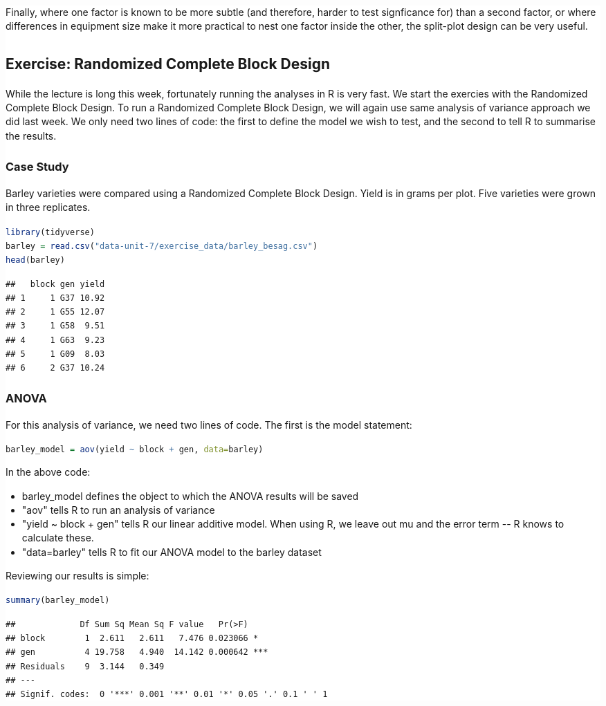 Finally, where one factor is known to be more subtle (and therefore, harder to test signficance for) than a second factor, or where differences in equipment size make it more practical to nest one factor inside the other, the split-plot design can be very useful.




## Exercise: Randomized Complete Block Design
While the lecture is long this week, fortunately running the analyses in R is very fast.  We start the exercies with the Randomized Complete Block Design.  To run a Randomized Complete Block Design, we will again use same analysis of variance approach we did last week. We only need two lines of code: the first to define the model we wish to test, and the second to tell R to summarise the results.

### Case Study
Barley varieties were compared using a Randomized Complete Block Design.  Yield is in grams per plot.  Five varieties were grown in three replicates. 


```r
library(tidyverse)
barley = read.csv("data-unit-7/exercise_data/barley_besag.csv")
head(barley)
```

```
##   block gen yield
## 1     1 G37 10.92
## 2     1 G55 12.07
## 3     1 G58  9.51
## 4     1 G63  9.23
## 5     1 G09  8.03
## 6     2 G37 10.24
```

### ANOVA
For this analysis of variance, we need two lines of code.  The first is the model statement:

```r
barley_model = aov(yield ~ block + gen, data=barley)
```

In the above code:

* barley_model defines the object to which the ANOVA results will be saved
* "aov" tells R to run an analysis of variance
* "yield ~ block + gen" tells R our linear additive model.  When using R, we leave out mu and the error term -- R knows to calculate these.
* "data=barley" tells R to fit our ANOVA model to the barley dataset

Reviewing our results is simple:

```r
summary(barley_model)
```

```
##             Df Sum Sq Mean Sq F value   Pr(>F)    
## block        1  2.611   2.611   7.476 0.023066 *  
## gen          4 19.758   4.940  14.142 0.000642 ***
## Residuals    9  3.144   0.349                     
## ---
## Signif. codes:  0 '***' 0.001 '**' 0.01 '*' 0.05 '.' 0.1 ' ' 1
```
